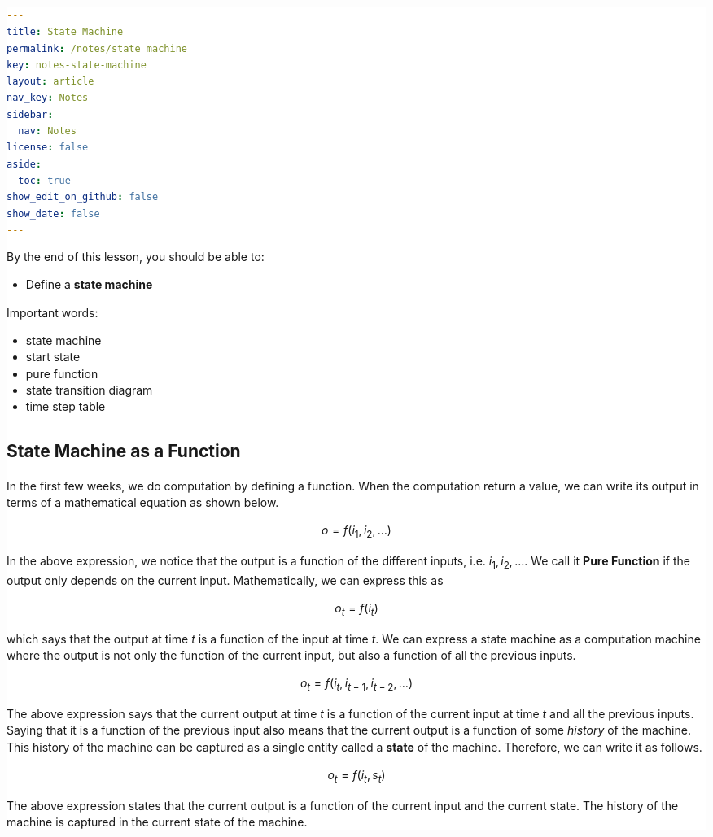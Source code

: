 ```yaml
---
title: State Machine
permalink: /notes/state_machine
key: notes-state-machine
layout: article
nav_key: Notes
sidebar:
  nav: Notes
license: false
aside:
  toc: true
show_edit_on_github: false
show_date: false
---
```

By the end of this lesson, you should be able to:
- Define a **state machine**

Important words:
- state machine
- start state
- pure function
- state transition diagram
- time step table

## State Machine as a Function

In the first few weeks, we do computation by defining a function. When the computation return a value, we can write its output in terms of a mathematical equation as shown below.

$$o = f(i_1, i_2, \ldots)$$

In the above expression, we notice that the output is a function of the different inputs, i.e. $i_1, i_2, \ldots$. We call it **Pure Function** if the output only depends on the current input. Mathematically, we can express this as

$$o_t = f(i_t)$$

which says that the output at time $t$ is a function of the input at time $t$. We can express a state machine as a computation machine where the output is not only the function of the current input, but also a function of all the previous inputs.

$$o_t = f(i_t, i_{t-1}, i_{t-2}, \ldots)$$

The above expression says that the current output at time $t$ is a function of the current input at time $t$ and all the previous inputs. Saying that it is a function of the previous input also means that the current output is a function of some *history* of the machine. This history of the machine can be captured as a single entity called a **state** of the machine. Therefore, we can write it as follows.

$$o_t = f(i_t, s_t)$$

The above expression states that the current output is a function of the current input and the current state. The history of the machine is captured in the current state of the machine. 

